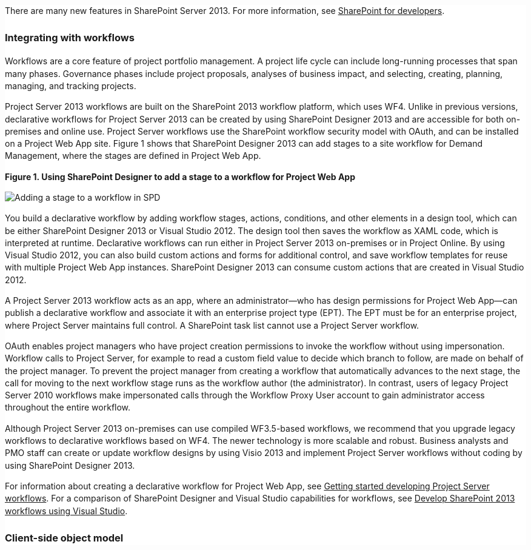There are many new features in SharePoint Server 2013. For more information, see [SharePoint for developers](https://msdn.microsoft.com/sharepoint).
  
### Integrating with workflows
<a name="pj15_WhatsNew_Workflow"> </a>

Workflows are a core feature of project portfolio management. A project life cycle can include long-running processes that span many phases. Governance phases include project proposals, analyses of business impact, and selecting, creating, planning, managing, and tracking projects.
  
Project Server 2013 workflows are built on the SharePoint 2013 workflow platform, which uses WF4. Unlike in previous versions, declarative workflows for Project Server 2013 can be created by using SharePoint Designer 2013 and are accessible for both on-premises and online use. Project Server workflows use the SharePoint workflow security model with OAuth, and can be installed on a Project Web App site. Figure 1 shows that SharePoint Designer 2013 can add stages to a site workflow for Demand Management, where the stages are defined in Project Web App.
  
**Figure 1. Using SharePoint Designer to add a stage to a workflow for Project Web App**

![Adding a stage to a workflow in SPD](media/pj15_CreateWorkflowSPD_AddStageInSPD.gif "Adding a stage to a workflow in SPD")


You build a declarative workflow by adding workflow stages, actions, conditions, and other elements in a design tool, which can be either SharePoint Designer 2013 or Visual Studio 2012. The design tool then saves the workflow as XAML code, which is interpreted at runtime. Declarative workflows can run either in Project Server 2013 on-premises or in Project Online. By using Visual Studio 2012, you can also build custom actions and forms for additional control, and save workflow templates for reuse with multiple Project Web App instances. SharePoint Designer 2013 can consume custom actions that are created in Visual Studio 2012.
  
A Project Server 2013 workflow acts as an app, where an administrator—who has design permissions for Project Web App—can publish a declarative workflow and associate it with an enterprise project type (EPT). The EPT must be for an enterprise project, where Project Server maintains full control. A SharePoint task list cannot use a Project Server workflow. 
  
OAuth enables project managers who have project creation permissions to invoke the workflow without using impersonation. Workflow calls to Project Server, for example to read a custom field value to decide which branch to follow, are made on behalf of the project manager. To prevent the project manager from creating a workflow that automatically advances to the next stage, the call for moving to the next workflow stage runs as the workflow author (the administrator). In contrast, users of legacy Project Server 2010 workflows make impersonated calls through the Workflow Proxy User account to gain administrator access throughout the entire workflow.
  
Although Project Server 2013 on-premises can use compiled WF3.5-based workflows, we recommend that you upgrade legacy workflows to declarative workflows based on WF4. The newer technology is more scalable and robust. Business analysts and PMO staff can create or update workflow designs by using Visio 2013 and implement Project Server workflows without coding by using SharePoint Designer 2013.
  
For information about creating a declarative workflow for Project Web App, see [Getting started developing Project Server workflows](getting-started-developing-project-server-workflows.md). For a comparison of SharePoint Designer and Visual Studio capabilities for workflows, see [Develop SharePoint 2013 workflows using Visual Studio](https://msdn.microsoft.com/library/office/jj163199.aspx).
  
### Client-side object model
<a name="pj15_WhatsNew_CSOM"> </a>
